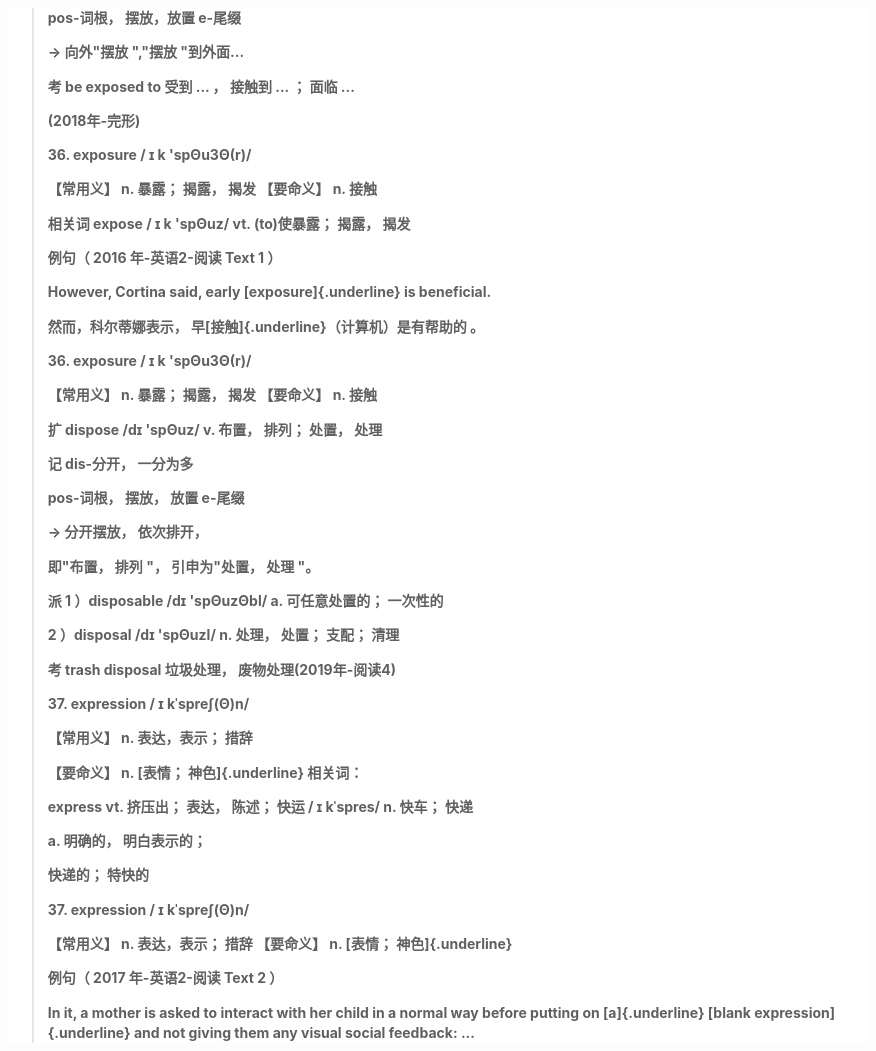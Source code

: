 >
> **pos-词根， 摆放，放置 e-尾缀**
>
> **→ 向外"摆放 ","摆放 "到外面\...**
>
> **考 be exposed to 受到 ... ， 接触到 ... ； 面临 ...**
>
> **(2018年-完形)**
>
> **36. exposure / ɪ k \'spΘu3Θ(r)/**
>
> **【常用义】 n. 暴露； 揭露， 揭发 【要命义】 n. 接触**
>
> **相关词 expose / ɪ k \'spΘuz/ vt. (to)使暴露； 揭露， 揭发**
>
> **例句（ 2016 年-英语2-阅读 Text 1 ）**
>
> **However, Cortina said, early [exposure]{.underline} is beneficial.**
>
> **然而，科尔蒂娜表示， 早[接触]{.underline}（计算机）是有帮助的 。**
>
> **36. exposure / ɪ k \'spΘu3Θ(r)/**
>
> **【常用义】 n. 暴露； 揭露， 揭发 【要命义】 n. 接触**
>
> **扩 dispose /dɪ \'spΘuz/ v. 布置， 排列； 处置， 处理**
>
> **记 dis-分开， 一分为多**
>
> **pos-词根， 摆放， 放置 e-尾缀**
>
> **→ 分开摆放， 依次排开，**
>
> **即"布置， 排列 "， 引申为"处置， 处理 "。**
>
> **派 1 ）disposable /dɪ \'spΘuzΘbl/ a. 可任意处置的； 一次性的**
>
> **2 ）disposal /dɪ \'spΘuzl/ n. 处理， 处置； 支配； 清理**
>
> **考 trash disposal 垃圾处理， 废物处理(2019年-阅读4)**
>
> **37. expression / ɪ kˈspreʃ(Θ)n/**
>
> **【常用义】 n. 表达，表示； 措辞**
>
> **【要命义】 n. [表情； 神色]{.underline} 相关词：**
>
> **express vt. 挤压出； 表达， 陈述； 快运 / ɪ kˈspres/ n. 快车；
> 快递**
>
> **a. 明确的， 明白表示的；**
>
> **快递的； 特快的**
>
> **37. expression / ɪ kˈspreʃ(Θ)n/**
>
> **【常用义】 n. 表达，表示； 措辞 【要命义】 n. [表情；
> 神色]{.underline}**
>
> **例句（ 2017 年-英语2-阅读 Text 2 ）**
>
> **In it, a mother is asked to interact with her child in a normal way
> before putting on [a]{.underline} [blank expression]{.underline} and
> not giving them any visual social feedback: \...**
